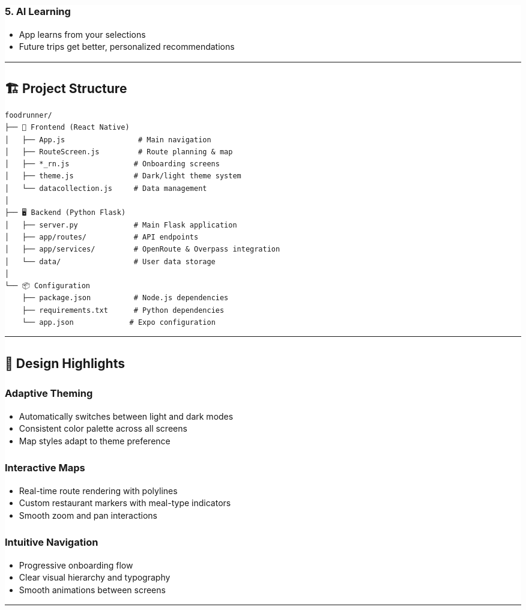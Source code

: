 ### 5. **AI Learning**
- App learns from your selections
- Future trips get better, personalized recommendations

---

## 🏗️ Project Structure

```
foodrunner/
├── 📱 Frontend (React Native)
│   ├── App.js                 # Main navigation
│   ├── RouteScreen.js         # Route planning & map
│   ├── *_rn.js               # Onboarding screens
│   ├── theme.js              # Dark/light theme system
│   └── datacollection.js     # Data management
│
├── 🖥️ Backend (Python Flask)  
│   ├── server.py             # Main Flask application
│   ├── app/routes/           # API endpoints
│   ├── app/services/         # OpenRoute & Overpass integration
│   └── data/                 # User data storage
│
└── 📦 Configuration
    ├── package.json          # Node.js dependencies
    ├── requirements.txt      # Python dependencies
    └── app.json             # Expo configuration
```

---

## 🎨 Design Highlights

### **Adaptive Theming**
- Automatically switches between light and dark modes
- Consistent color palette across all screens
- Map styles adapt to theme preference

### **Interactive Maps**
- Real-time route rendering with polylines
- Custom restaurant markers with meal-type indicators
- Smooth zoom and pan interactions

### **Intuitive Navigation**
- Progressive onboarding flow
- Clear visual hierarchy and typography
- Smooth animations between screens

---
